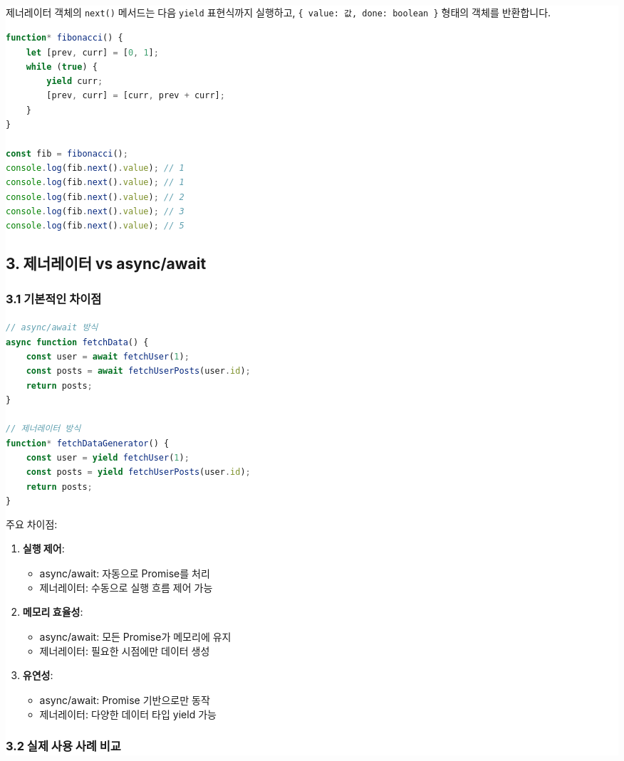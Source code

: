 제너레이터 객체의 `next()` 메서드는 다음 `yield` 표현식까지 실행하고, `{ value: 값, done: boolean }` 형태의 객체를 반환합니다.

```javascript
function* fibonacci() {
    let [prev, curr] = [0, 1];
    while (true) {
        yield curr;
        [prev, curr] = [curr, prev + curr];
    }
}

const fib = fibonacci();
console.log(fib.next().value); // 1
console.log(fib.next().value); // 1
console.log(fib.next().value); // 2
console.log(fib.next().value); // 3
console.log(fib.next().value); // 5
```

## 3. 제너레이터 vs async/await

### 3.1 기본적인 차이점

```javascript
// async/await 방식
async function fetchData() {
    const user = await fetchUser(1);
    const posts = await fetchUserPosts(user.id);
    return posts;
}

// 제너레이터 방식
function* fetchDataGenerator() {
    const user = yield fetchUser(1);
    const posts = yield fetchUserPosts(user.id);
    return posts;
}
```

주요 차이점:
1. **실행 제어**: 
   - async/await: 자동으로 Promise를 처리
   - 제너레이터: 수동으로 실행 흐름 제어 가능

2. **메모리 효율성**:
   - async/await: 모든 Promise가 메모리에 유지
   - 제너레이터: 필요한 시점에만 데이터 생성

3. **유연성**:
   - async/await: Promise 기반으로만 동작
   - 제너레이터: 다양한 데이터 타입 yield 가능

### 3.2 실제 사용 사례 비교
